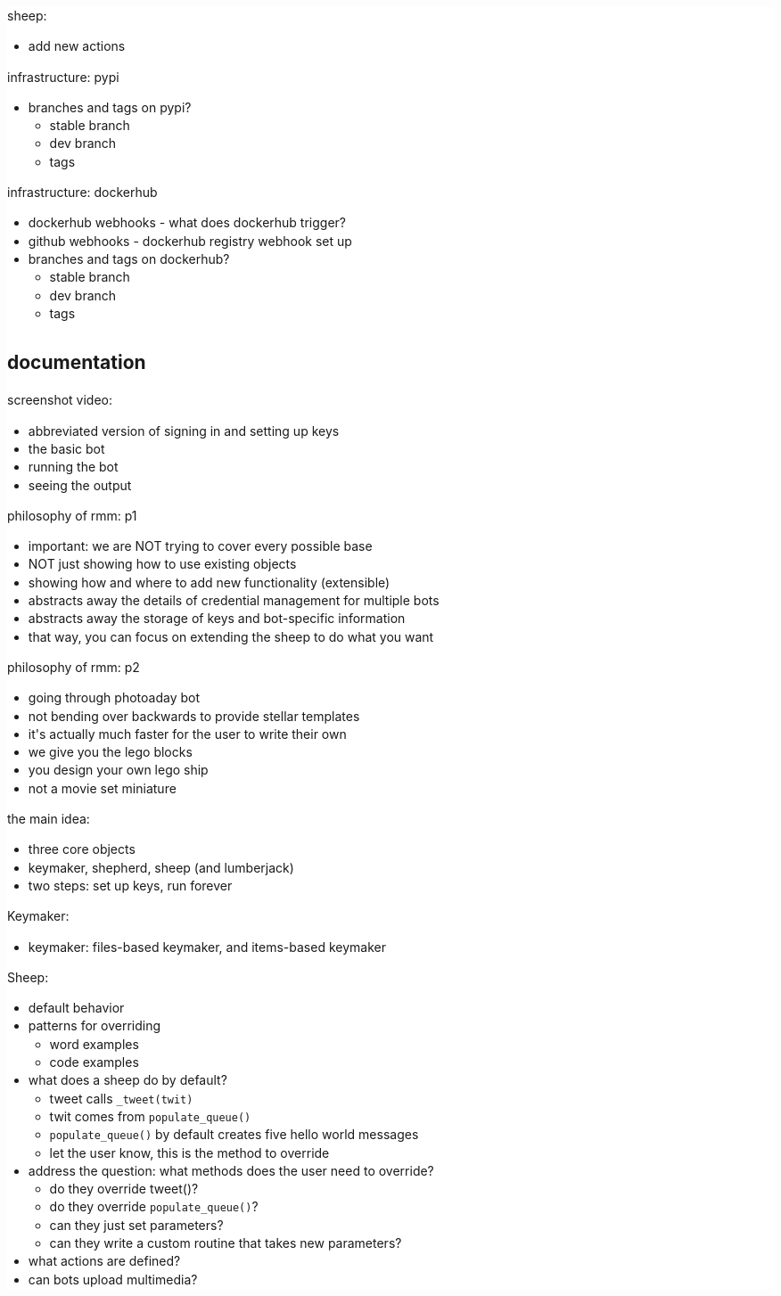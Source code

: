 sheep:
- add new actions 

infrastructure: pypi
- branches and tags on pypi?
    - stable branch
    - dev branch
    - tags

infrastructure: dockerhub
- dockerhub webhooks - what does dockerhub trigger?
- github webhooks - dockerhub registry webhook set up 
- branches and tags on dockerhub?
    - stable branch
    - dev branch
    - tags


## documentation

screenshot video:
- abbreviated version of signing in and setting up keys
- the basic bot 
- running the bot
- seeing the output

philosophy of rmm: p1
- important: we are NOT trying to cover every possible base
- NOT just showing how to use existing objects
- showing how and where to add new functionality (extensible)
- abstracts away the details of credential management for multiple bots
- abstracts away the storage of keys and bot-specific information
- that way, you can focus on extending the sheep to do what you want

philosophy of rmm: p2
- going through photoaday bot
- not bending over backwards to provide stellar templates
- it's actually much faster for the user to write their own
- we give you the lego blocks
- you design your own lego ship
- not a movie set miniature

the main idea:
- three core objects
- keymaker, shepherd, sheep (and lumberjack)
- two steps: set up keys, run forever

Keymaker:
- keymaker: files-based keymaker, and items-based keymaker

Sheep:
- default behavior
- patterns for overriding
    - word examples
    - code examples
- what does a sheep do by default?
    - tweet calls `_tweet(twit)`
    - twit comes from `populate_queue()`
    - `populate_queue()` by default creates five hello world messages
    - let the user know, this is the method to override
- address the question: what methods does the user need to override?
    - do they override tweet()?
    - do they override `populate_queue()`?
    - can they just set parameters?
    - can they write a custom routine that takes new parameters?
- what actions are defined?
- can bots upload multimedia?
